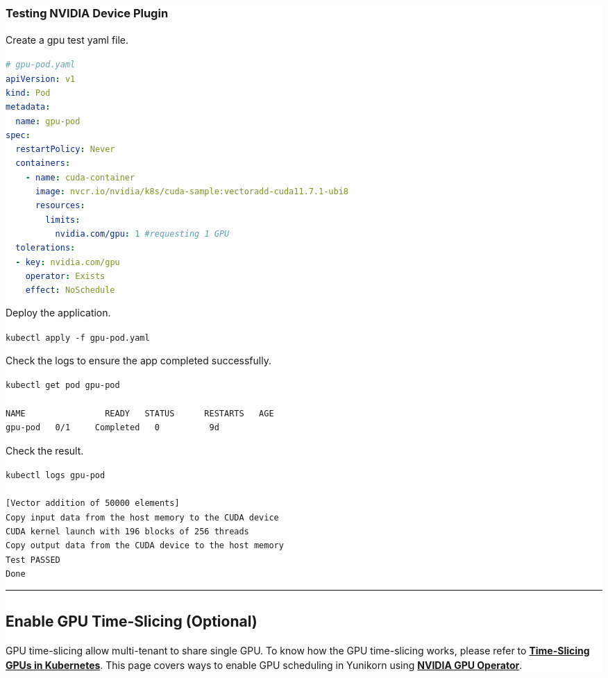 ### Testing NVIDIA Device Plugin
Create a gpu test yaml file.
```yaml
# gpu-pod.yaml
apiVersion: v1
kind: Pod
metadata:
  name: gpu-pod
spec:
  restartPolicy: Never
  containers:
    - name: cuda-container
      image: nvcr.io/nvidia/k8s/cuda-sample:vectoradd-cuda11.7.1-ubi8
      resources:
        limits:
          nvidia.com/gpu: 1 #requesting 1 GPU
  tolerations:
  - key: nvidia.com/gpu
    operator: Exists
    effect: NoSchedule
```
Deploy the application.
```
kubectl apply -f gpu-pod.yaml
```
Check the logs to ensure the app completed successfully.
```
kubectl get pod gpu-pod

NAME                READY   STATUS      RESTARTS   AGE
gpu-pod   0/1     Completed   0          9d
```
Check the result.
```
kubectl logs gpu-pod
	
[Vector addition of 50000 elements]
Copy input data from the host memory to the CUDA device
CUDA kernel launch with 196 blocks of 256 threads
Copy output data from the CUDA device to the host memory
Test PASSED
Done
```

---
## Enable GPU Time-Slicing (Optional)
GPU time-slicing allow multi-tenant to share single GPU.
To know how the GPU time-slicing works, please refer to [**Time-Slicing GPUs in Kubernetes**](https://docs.nvidia.com/datacenter/cloud-native/gpu-operator/gpu-sharing.html#introduction). This page covers ways to enable GPU scheduling in Yunikorn using [**NVIDIA GPU Operator**](https://catalog.ngc.nvidia.com/orgs/nvidia/containers/gpu-operator).
